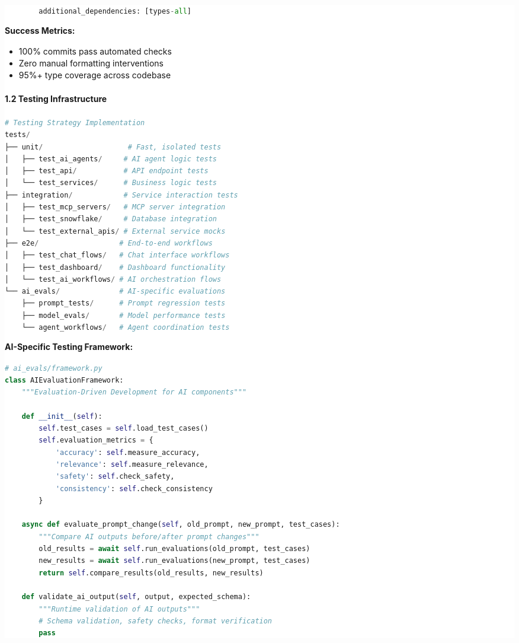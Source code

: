 ```python
        additional_dependencies: [types-all]
```

**Success Metrics:**
- 100% commits pass automated checks
- Zero manual formatting interventions
- 95%+ type coverage across codebase

#### **1.2 Testing Infrastructure**
```python
# Testing Strategy Implementation
tests/
├── unit/                    # Fast, isolated tests
│   ├── test_ai_agents/     # AI agent logic tests
│   ├── test_api/           # API endpoint tests
│   └── test_services/      # Business logic tests
├── integration/            # Service interaction tests
│   ├── test_mcp_servers/   # MCP server integration
│   ├── test_snowflake/     # Database integration
│   └── test_external_apis/ # External service mocks
├── e2e/                   # End-to-end workflows
│   ├── test_chat_flows/   # Chat interface workflows
│   ├── test_dashboard/    # Dashboard functionality
│   └── test_ai_workflows/ # AI orchestration flows
└── ai_evals/              # AI-specific evaluations
    ├── prompt_tests/      # Prompt regression tests
    ├── model_evals/       # Model performance tests
    └── agent_workflows/   # Agent coordination tests
```

**AI-Specific Testing Framework:**
```python
# ai_evals/framework.py
class AIEvaluationFramework:
    """Evaluation-Driven Development for AI components"""
    
    def __init__(self):
        self.test_cases = self.load_test_cases()
        self.evaluation_metrics = {
            'accuracy': self.measure_accuracy,
            'relevance': self.measure_relevance,
            'safety': self.check_safety,
            'consistency': self.check_consistency
        }
    
    async def evaluate_prompt_change(self, old_prompt, new_prompt, test_cases):
        """Compare AI outputs before/after prompt changes"""
        old_results = await self.run_evaluations(old_prompt, test_cases)
        new_results = await self.run_evaluations(new_prompt, test_cases)
        return self.compare_results(old_results, new_results)
    
    def validate_ai_output(self, output, expected_schema):
        """Runtime validation of AI outputs"""
        # Schema validation, safety checks, format verification
        pass
```
